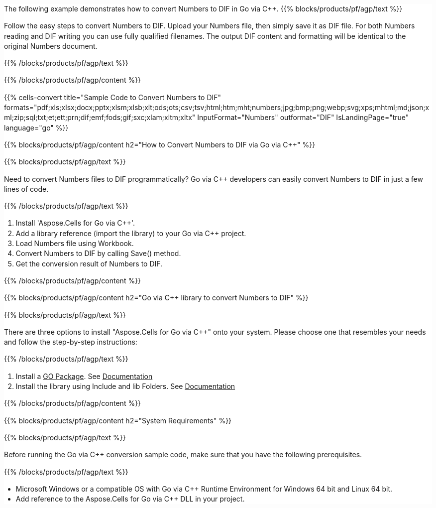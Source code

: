 The following example demonstrates how to convert Numbers to DIF in Go via C++.
{{% blocks/products/pf/agp/text %}}

Follow the easy steps to convert Numbers to DIF. Upload your Numbers file, then simply save it as DIF file. For both Numbers reading and DIF writing you can use fully qualified filenames. The output DIF content and formatting will be identical to the original Numbers document.

{{% /blocks/products/pf/agp/text %}}

{{% /blocks/products/pf/agp/content %}}

{{% cells-convert title="Sample Code to Convert Numbers to DIF" formats="pdf;xls;xlsx;docx;pptx;xlsm;xlsb;xlt;ods;ots;csv;tsv;html;htm;mht;numbers;jpg;bmp;png;webp;svg;xps;mhtml;md;json;xml;zip;sql;txt;et;ett;prn;dif;emf;fods;gif;sxc;xlam;xltm;xltx" InputFormat="Numbers" outformat="DIF" IsLandingPage="true" language="go" %}}

{{% blocks/products/pf/agp/content h2="How to Convert Numbers to DIF via Go via C++" %}}

{{% blocks/products/pf/agp/text %}}

Need to convert Numbers files to DIF programmatically? Go via C++ developers can easily convert Numbers to DIF in just a few lines of code.

{{% /blocks/products/pf/agp/text %}}

1.  Install 'Aspose.Cells for Go via C++'.
1.  Add a library reference (import the library) to your Go via C++ project.
1.  Load Numbers file using Workbook.
1.  Convert Numbers to DIF by calling Save() method.
1.  Get the conversion result of Numbers to DIF.

{{% /blocks/products/pf/agp/content %}}

{{% blocks/products/pf/agp/content h2="Go via C++ library to convert Numbers to DIF" %}}

{{% blocks/products/pf/agp/text %}}

There are three options to install "Aspose.Cells for Go via C++" onto your system. Please choose one that resembles your needs and follow the step-by-step instructions:

{{% /blocks/products/pf/agp/text %}}

1.  Install a [GO Package](https://releases.aspose.com/cells/go-cpp/). See [Documentation](https://docs.aspose.com/cells/go-cpp/)
1.  Install the library using Include and lib Folders. See [Documentation](https://docs.aspose.com/cells/go-cpp/installation/#using-include-and-lib-folders)

{{% /blocks/products/pf/agp/content %}}

{{% blocks/products/pf/agp/content h2="System Requirements" %}}

{{% blocks/products/pf/agp/text %}}

 Before running the Go via C++ conversion sample code, make sure that you have the following prerequisites.

{{% /blocks/products/pf/agp/text %}}

- Microsoft Windows or a compatible OS with Go via C++ Runtime Environment for Windows 64 bit and Linux 64 bit.
- Add reference to the Aspose.Cells for Go via C++ DLL in your project.
